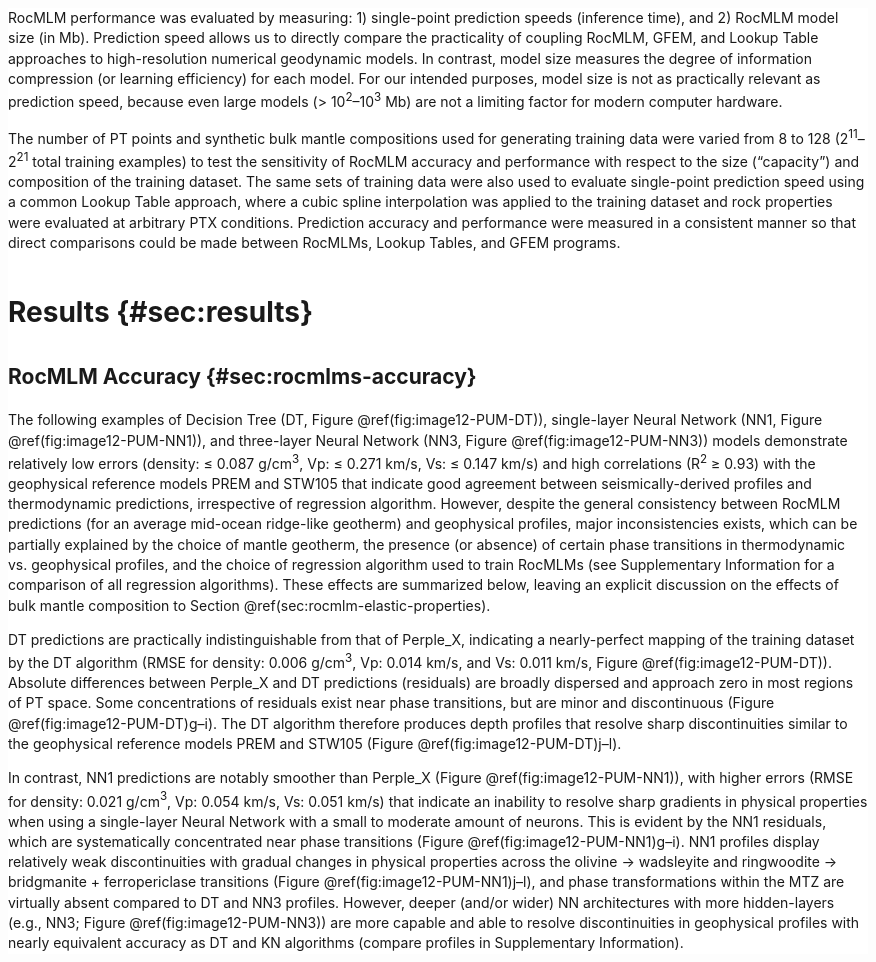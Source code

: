RocMLM performance was evaluated by measuring: 1) single-point prediction speeds (inference time), and 2) RocMLM model size (in Mb). Prediction speed allows us to directly compare the practicality of coupling RocMLM, GFEM, and Lookup Table approaches to high-resolution numerical geodynamic models. In contrast, model size measures the degree of information compression (or learning efficiency) for each model. For our intended purposes, model size is not as practically relevant as prediction speed, because even large models (> 10$^2$–10$^3$ Mb) are not a limiting factor for modern computer hardware.

The number of PT points and synthetic bulk mantle compositions used for generating training data were varied from 8 to 128 (2$^{11}$–2$^{21}$ total training examples) to test the sensitivity of RocMLM accuracy and performance with respect to the size (“capacity”) and composition of the training dataset. The same sets of training data were also used to evaluate single-point prediction speed using a common Lookup Table approach, where a cubic spline interpolation was applied to the training dataset and rock properties were evaluated at arbitrary PTX conditions. Prediction accuracy and performance were measured in a consistent manner so that direct comparisons could be made between RocMLMs, Lookup Tables, and GFEM programs.

# Results {#sec:results}

## RocMLM Accuracy {#sec:rocmlms-accuracy}

The following examples of Decision Tree (DT, Figure \@ref(fig:image12-PUM-DT)), single-layer Neural Network (NN1, Figure \@ref(fig:image12-PUM-NN1)), and three-layer Neural Network (NN3, Figure \@ref(fig:image12-PUM-NN3)) models demonstrate relatively low errors (density: ≤ 0.087 g/cm$^3$, Vp: ≤ 0.271 km/s, Vs: ≤ 0.147 km/s) and high correlations (R$^2$ ≥ 0.93) with the geophysical reference models PREM and STW105 that indicate good agreement between seismically-derived profiles and thermodynamic predictions, irrespective of regression algorithm. However, despite the general consistency between RocMLM predictions (for an average mid-ocean ridge-like geotherm) and geophysical profiles, major inconsistencies exists, which can be partially explained by the choice of mantle geotherm, the presence (or absence) of certain phase transitions in thermodynamic vs. geophysical profiles, and the choice of regression algorithm used to train RocMLMs (see Supplementary Information for a comparison of all regression algorithms). These effects are summarized below, leaving an explicit discussion on the effects of bulk mantle composition to Section \@ref(sec:rocmlm-elastic-properties).

DT predictions are practically indistinguishable from that of Perple_X, indicating a nearly-perfect mapping of the training dataset by the DT algorithm (RMSE for density: 0.006 g/cm$^3$, Vp: 0.014 km/s, and Vs: 0.011 km/s, Figure \@ref(fig:image12-PUM-DT)). Absolute differences between Perple_X and DT predictions (residuals) are broadly dispersed and approach zero in most regions of PT space. Some concentrations of residuals exist near phase transitions, but are minor and discontinuous (Figure \@ref(fig:image12-PUM-DT)g–i). The DT algorithm therefore produces depth profiles that resolve sharp discontinuities similar to the geophysical reference models PREM and STW105 (Figure \@ref(fig:image12-PUM-DT)j–l).

In contrast, NN1 predictions are notably smoother than Perple_X (Figure \@ref(fig:image12-PUM-NN1)), with higher errors (RMSE for density: 0.021 g/cm$^3$, Vp: 0.054 km/s, Vs: 0.051 km/s) that indicate an inability to resolve sharp gradients in physical properties when using a single-layer Neural Network with a small to moderate amount of neurons. This is evident by the NN1 residuals, which are systematically concentrated near phase transitions (Figure \@ref(fig:image12-PUM-NN1)g–i). NN1 profiles display relatively weak discontinuities with gradual changes in physical properties across the olivine → wadsleyite and ringwoodite → bridgmanite + ferropericlase transitions (Figure \@ref(fig:image12-PUM-NN1)j–l), and phase transformations within the MTZ are virtually absent compared to DT and NN3 profiles. However, deeper (and/or wider) NN architectures with more hidden-layers (e.g., NN3; Figure \@ref(fig:image12-PUM-NN3)) are more capable and able to resolve discontinuities in geophysical profiles with nearly equivalent accuracy as DT and KN algorithms (compare profiles in Supplementary Information).
